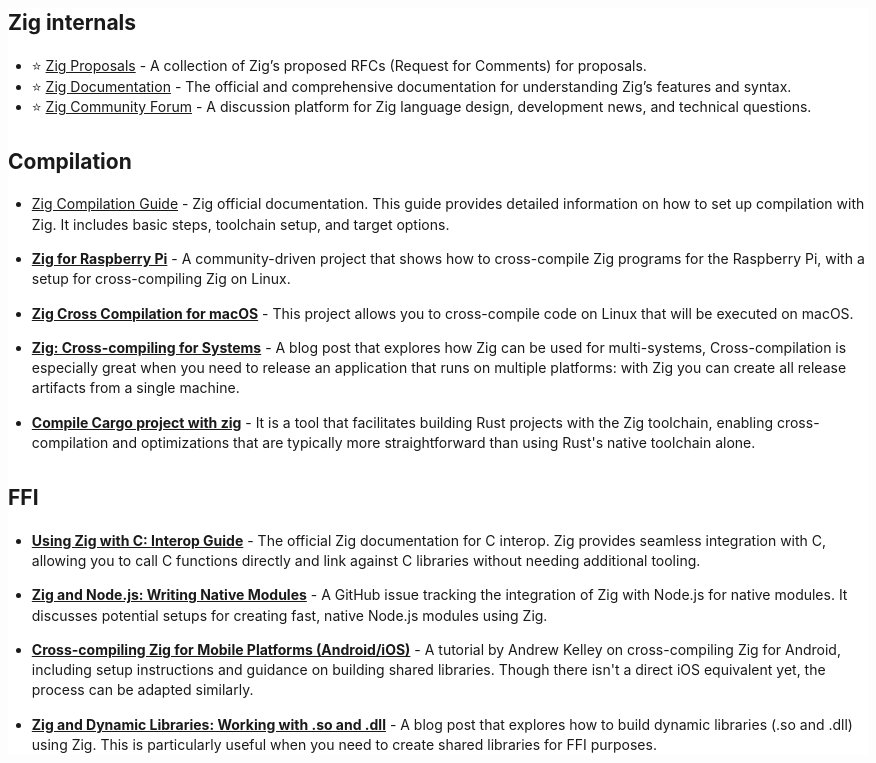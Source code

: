 

## Zig internals

* :star: [Zig Proposals](https://github.com/ziglang/zig/issues?q=is%3Aissue++label%3Aproposal+) - A collection of Zig’s proposed RFCs (Request for Comments) for proposals.
* :star: [Zig Documentation](https://ziglang.org/documentation/master/) - The official and comprehensive documentation for understanding Zig’s features and syntax.
* :star: [Zig Community Forum](https://ziggit.dev/) - A discussion platform for Zig language design, development news, and technical questions.



## Compilation

- [Zig Compilation Guide](https://ziglang.org/learn/build-system/) - Zig official documentation. This guide provides detailed information on how to set up compilation with Zig. It includes basic steps, toolchain setup, and target options.

- **[Zig for Raspberry Pi](https://github.com/markfirmware/zig-bare-metal-raspberry-pi)** - A community-driven project that shows how to cross-compile Zig programs for the Raspberry Pi, with a setup for cross-compiling Zig on Linux.

- **[Zig Cross Compilation for macOS](https://github.com/shepherdjerred/macos-cross-compiler)** - This project allows you to cross-compile code on Linux that will be executed on macOS.

- **[Zig: Cross-compiling for Systems](https://zig.news/kristoff/cross-compile-a-c-c-project-with-zig-3599)** - A blog post that explores how Zig can be used for multi-systems, Cross-compilation is especially great when you need to release an application that runs on multiple platforms: with Zig you can create all release artifacts from a single machine.

- **[Compile Cargo project with zig](https://github.com/rust-cross/cargo-zigbuild)** - It is a tool that facilitates building Rust projects with the Zig toolchain, enabling cross-compilation and optimizations that are typically more straightforward than using Rust's native toolchain alone.  



## FFI

- **[Using Zig with C: Interop Guide](https://ziglang.org/documentation/master/#C-interop)** - The official Zig documentation for C interop. Zig provides seamless integration with C, allowing you to call C functions directly and link against C libraries without needing additional tooling.

- **[Zig and Node.js: Writing Native Modules](https://github.com/staltz/zig-nodejs-example)** - A GitHub issue tracking the integration of Zig with Node.js for native modules. It discusses potential setups for creating fast, native Node.js modules using Zig.

- **[Cross-compiling Zig for Mobile Platforms (Android/iOS)](https://github.com/andrewrk/sdl-zig-demo)** - A tutorial by Andrew Kelley on cross-compiling Zig for Android, including setup instructions and guidance on building shared libraries. Though there isn't a direct iOS equivalent yet, the process can be adapted similarly.

- **[Zig and Dynamic Libraries: Working with .so and .dll](https://ziggit.dev/t/zig-to-zig-dynamic-libraries-modules/6775)** - A blog post that explores how to build dynamic libraries (.so and .dll) using Zig. This is particularly useful when you need to create shared libraries for FFI purposes.
